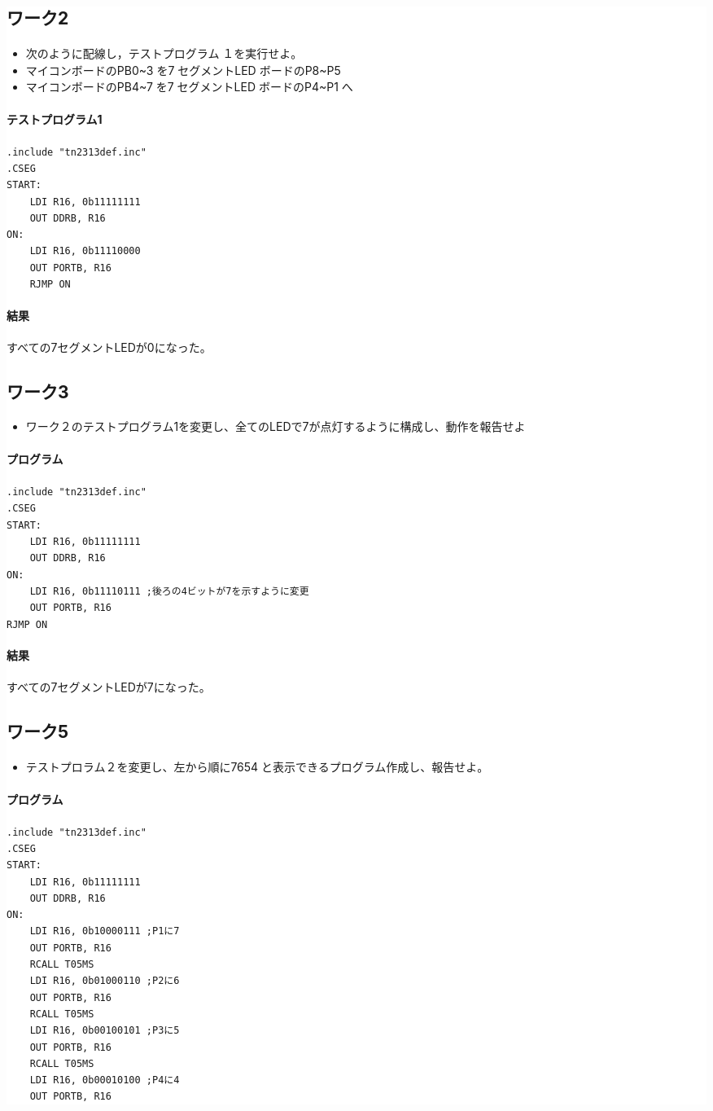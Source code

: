 ## ワーク2
* 次のように配線し，テストプログラム １を実行せよ。
* マイコンボードのPB0~3 を7 セグメントLED ボードのP8~P5 
* マイコンボードのPB4~7 を7 セグメントLED ボードのP4~P1 へ

#### テストプログラム1
```armasm
.include "tn2313def.inc"
.CSEG
START: 
    LDI R16, 0b11111111
    OUT DDRB, R16
ON:
    LDI R16, 0b11110000
    OUT PORTB, R16
    RJMP ON
```
#### 結果
すべての7セグメントLEDが0になった。

## ワーク3
* ワーク２のテストプログラム1を変更し、全てのLEDで7が点灯するように構成し、動作を報告せよ

#### プログラム
``` armasm
.include "tn2313def.inc"
.CSEG
START: 
	LDI R16, 0b11111111
	OUT DDRB, R16
ON:
	LDI R16, 0b11110111 ;後ろの4ビットが7を示すように変更
	OUT PORTB, R16
RJMP ON
```

#### 結果
すべての7セグメントLEDが7になった。


## ワーク5
* テストプロラム２を変更し、左から順に7654 と表示できるプログラム作成し、報告せよ。

#### プログラム
```armasm
.include "tn2313def.inc"
.CSEG
START: 
	LDI R16, 0b11111111
	OUT DDRB, R16
ON:
	LDI R16, 0b10000111 ;P1に7
	OUT PORTB, R16
	RCALL T05MS
	LDI R16, 0b01000110 ;P2に6
	OUT PORTB, R16
	RCALL T05MS
	LDI R16, 0b00100101 ;P3に5
	OUT PORTB, R16
	RCALL T05MS
	LDI R16, 0b00010100 ;P4に4
	OUT PORTB, R16
```